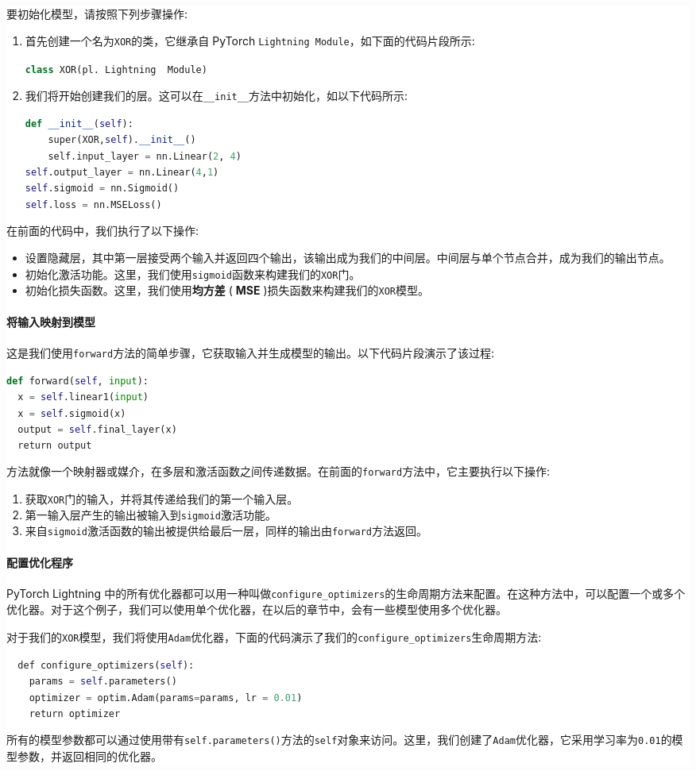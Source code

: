 要初始化模型，请按照下列步骤操作:

1.  首先创建一个名为`XOR`的类，它继承自 PyTorch `Lightning Module`，如下面的代码片段所示:

    ```py
    class XOR(pl. Lightning  Module)
    ```

2.  我们将开始创建我们的层。这可以在`__init__`方法中初始化，如以下代码所示:

    ```py
    def __init__(self):
        super(XOR,self).__init__()
        self.input_layer = nn.Linear(2, 4)
    self.output_layer = nn.Linear(4,1)
    self.sigmoid = nn.Sigmoid()
    self.loss = nn.MSELoss()
    ```

在前面的代码中，我们执行了以下操作:

*   设置隐藏层，其中第一层接受两个输入并返回四个输出，该输出成为我们的中间层。中间层与单个节点合并，成为我们的输出节点。
*   初始化激活功能。这里，我们使用`sigmoid`函数来构建我们的`XOR`门。
*   初始化损失函数。这里，我们使用**均方差** ( **MSE** )损失函数来构建我们的`XOR`模型。

#### 将输入映射到模型

这是我们使用`forward`方法的简单步骤，它获取输入并生成模型的输出。以下代码片段演示了该过程:

```py
def forward(self, input):
  x = self.linear1(input)
  x = self.sigmoid(x)
  output = self.final_layer(x)
  return output
```

方法就像一个映射器或媒介，在多层和激活函数之间传递数据。在前面的`forward`方法中，它主要执行以下操作:

1.  获取`XOR`门的输入，并将其传递给我们的第一个输入层。
2.  第一输入层产生的输出被输入到`sigmoid`激活功能。
3.  来自`sigmoid`激活函数的输出被提供给最后一层，同样的输出由`forward`方法返回。

#### 配置优化程序

PyTorch Lightning 中的所有优化器都可以用一种叫做`configure_optimizers`的生命周期方法来配置。在这种方法中，可以配置一个或多个优化器。对于这个例子，我们可以使用单个优化器，在以后的章节中，会有一些模型使用多个优化器。

对于我们的`XOR`模型，我们将使用`Adam`优化器，下面的代码演示了我们的`configure_optimizers`生命周期方法:

```py
  def configure_optimizers(self):
    params = self.parameters()
    optimizer = optim.Adam(params=params, lr = 0.01)
    return optimizer
```

所有的模型参数都可以通过使用带有`self.parameters()`方法的`self`对象来访问。这里，我们创建了`Adam`优化器，它采用学习率为`0.01`的模型参数，并返回相同的优化器。
